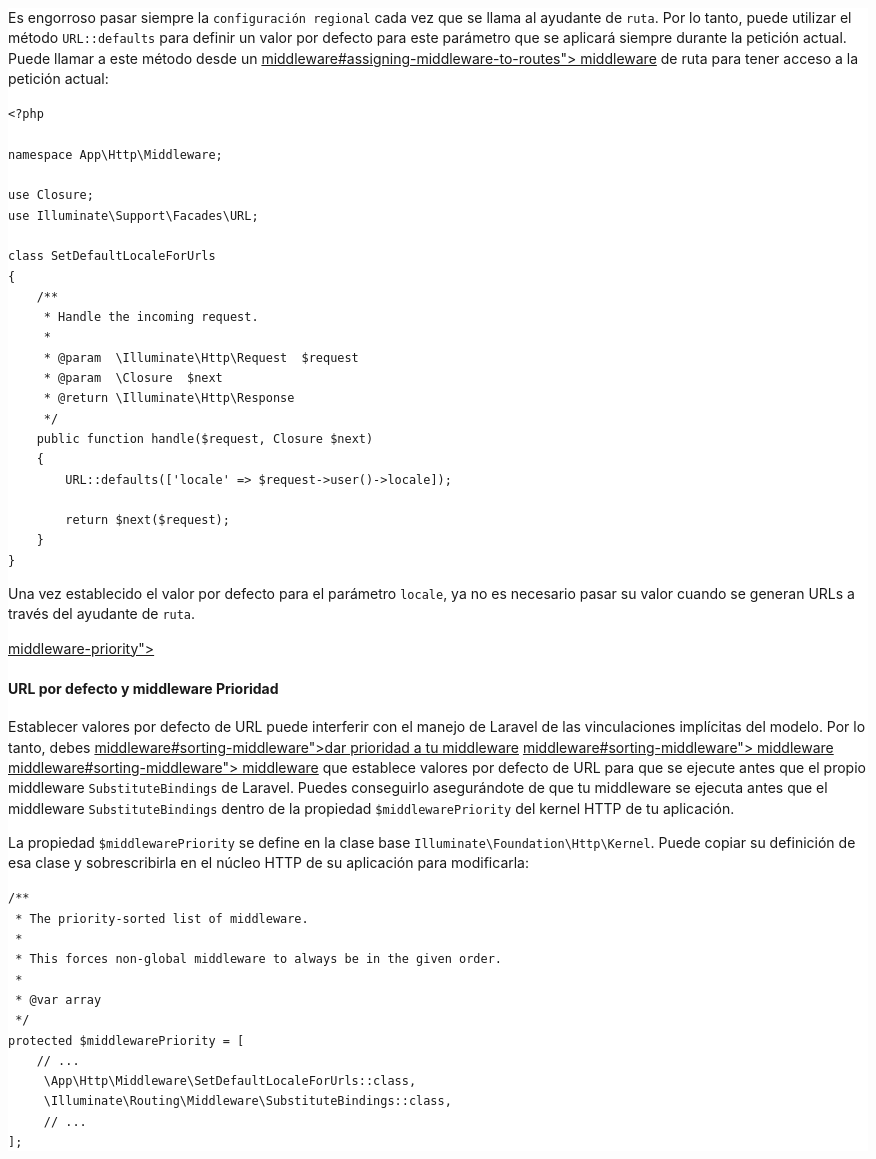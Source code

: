 Es engorroso pasar siempre la `configuración regional` cada vez que se llama al ayudante de `ruta`. Por lo tanto, puede utilizar el método `URL::defaults` para definir un valor por defecto para este parámetro que se aplicará siempre durante la petición actual. Puede llamar a este método desde un [middleware#assigning-middleware-to-routes"> middleware](</docs/%7B%7Bversion%7D%7D/\<glossary variable=>) de ruta para tener acceso a la petición actual:

    <?php

    namespace App\Http\Middleware;

    use Closure;
    use Illuminate\Support\Facades\URL;

    class SetDefaultLocaleForUrls
    {
        /**
         * Handle the incoming request.
         *
         * @param  \Illuminate\Http\Request  $request
         * @param  \Closure  $next
         * @return \Illuminate\Http\Response
         */
        public function handle($request, Closure $next)
        {
            URL::defaults(['locale' => $request->user()->locale]);

            return $next($request);
        }
    }

Una vez establecido el valor por defecto para el parámetro `locale`, ya no es necesario pasar su valor cuando se generan URLs a través del ayudante de `ruta`.

[middleware-priority">]()

#### URL por defecto y middleware Prioridad

Establecer valores por defecto de URL puede interferir con el manejo de Laravel de las vinculaciones implícitas del modelo. Por lo tanto, debes [middleware#sorting-middleware">dar prioridad a tu middleware](</docs/%7B%7Bversion%7D%7D/\<glossary variable=>) [middleware#sorting-middleware"> middleware](</docs/%7B%7Bversion%7D%7D/\<glossary variable=>) [middleware#sorting-middleware"> middleware](</docs/%7B%7Bversion%7D%7D/\<glossary variable=>) que establece valores por defecto de URL para que se ejecute antes que el propio middleware `SubstituteBindings` de Laravel. Puedes conseguirlo asegurándote de que tu middleware se ejecuta antes que el middleware `SubstituteBindings` dentro de la propiedad `$middlewarePriority` del kernel HTTP de tu aplicación.

La propiedad `$middlewarePriority` se define en la clase base `Illuminate\Foundation\Http\Kernel`. Puede copiar su definición de esa clase y sobrescribirla en el núcleo HTTP de su aplicación para modificarla:

    /**
     * The priority-sorted list of middleware.
     *
     * This forces non-global middleware to always be in the given order.
     *
     * @var array
     */
    protected $middlewarePriority = [
        // ...
         \App\Http\Middleware\SetDefaultLocaleForUrls::class,
         \Illuminate\Routing\Middleware\SubstituteBindings::class,
         // ...
    ];
